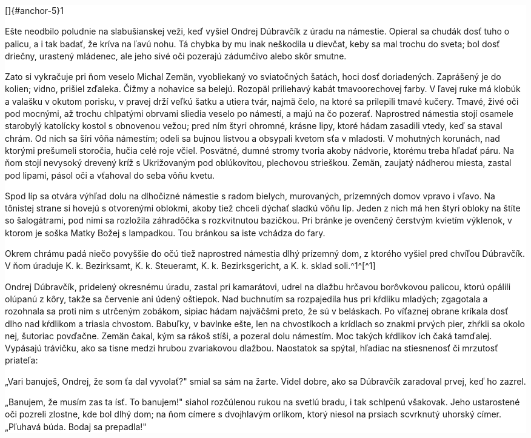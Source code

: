[]{#anchor-5}1

Ešte neodbilo poludnie na slabušianskej veži, keď vyšiel Ondrej
Dúbravčík z úradu na námestie. Opieral sa chudák dosť tuho o palicu, a i
tak badať, že kríva na ľavú nohu. Tá chybka by mu inak neškodila u
dievčat, keby sa mal trochu do sveta; bol dosť driečny, urastený
mládenec, ale jeho sivé oči pozerajú zádumčivo alebo skôr smutne.

Zato si vykračuje pri ňom veselo Michal Zemän, vyobliekaný vo
sviatočných šatách, hoci dosť doriadených. Zaprášený je do kolien;
vidno, prišiel zďaleka. Čižmy a nohavice sa belejú. Rozopäl priliehavý
kabát tmavoorechovej farby. V ľavej ruke má klobúk a valašku v okutom
porisku, v pravej drží veľkú šatku a utiera tvár, najmä čelo, na ktoré
sa prilepili tmavé kučery. Tmavé, živé oči pod mocnými, až trochu
chlpatými obrvami sliedia veselo po námestí, a majú na čo pozerať.
Naprostred námestia stojí osamele starobylý katolícky kostol s obnovenou
vežou; pred ním štyri ohromné, krásne lipy, ktoré hádam zasadili vtedy,
keď sa staval chrám. Od nich sa šíri vôňa námestím; odeli sa bujnou
listvou a obsypali kvetom sťa v mladosti. V mohutných korunách, nad
ktorými prešumeli storočia, hučia celé roje včiel. Posvätné, dumné
stromy tvoria akoby nádvorie, ktorému treba hľadať páru. Na ňom stojí
nevysoký drevený kríž s Ukrižovaným pod oblúkovitou, plechovou
strieškou. Zemän, zaujatý nádherou miesta, zastal pod lipami, pásol oči
a vťahoval do seba vôňu kvetu.

Spod líp sa otvára výhľad dolu na dlhočizné námestie s radom bielych,
murovaných, prízemných domov vpravo i vľavo. Na tônistej strane si
hovejú s otvorenými oblokmi, akoby tiež chceli dýchať sladkú vôňu líp.
Jeden z nich má hen štyri obloky na štíte so šalogátrami, pod nimi sa
rozložila záhradôčka s rozkvitnutou bazičkou. Pri bránke je ovenčený
čerstvým kvietím výklenok, v ktorom je soška Matky Božej s lampadkou.
Tou bránkou sa iste vchádza do fary.

Okrem chrámu padá niečo povyššie do očú tiež naprostred námestia dlhý
prízemný dom, z ktorého vyšiel pred chvíľou Dúbravčík. V ňom úraduje K.
k. Bezirksamt, K. k. Steueramt, K. k. Bezirksgericht, a K. k. sklad
soli.^1^[^1]

Ondrej Dúbravčík, pridelený okresnému úradu, zastal pri kamarátovi,
udrel na dlažbu hrčavou borôvkovou palicou, ktorú opálili olúpanú z
kôry, takže sa červenie ani údený oštiepok. Nad buchnutím sa rozpajedila
hus pri kŕdliku mladých; zgagotala a rozohnala sa proti nim s utrčeným
zobákom, sipiac hádam najväčšmi preto, že sú v beláskach. Po víťaznej
obrane kríkala dosť dlho nad kŕdlikom a triasla chvostom. Babuľky, v
bavlnke ešte, len na chvostíkoch a krídlach so znakmi prvých pier,
zhŕkli sa okolo nej, šutoriac povďačne. Zemän čakal, kým sa rákoš stíši,
a pozeral dolu námestím. Moc takých kŕdlikov ich čaká tamďalej. Vypásajú
trávičku, ako sa tisne medzi hrubou zvariakovou dlažbou. Naostatok sa
spýtal, hľadiac na stiesnenosť či mrzutosť priateľa:

„Vari banuješ, Ondrej, že som ťa dal vyvolať?" smial sa sám na žarte.
Videl dobre, ako sa Dúbravčík zaradoval prvej, keď ho zazrel.

„Banujem, že musím zas ta ísť. To banujem!" siahol rozčúlenou rukou na
svetlú bradu, i tak schlpenú všakovak. Jeho ustarostené oči pozreli
zlostne, kde bol dlhý dom; na ňom címere s dvojhlavým orlíkom, ktorý
niesol na prsiach scvrknutý uhorský címer. „Pľuhavá búda. Bodaj sa
prepadla!"
